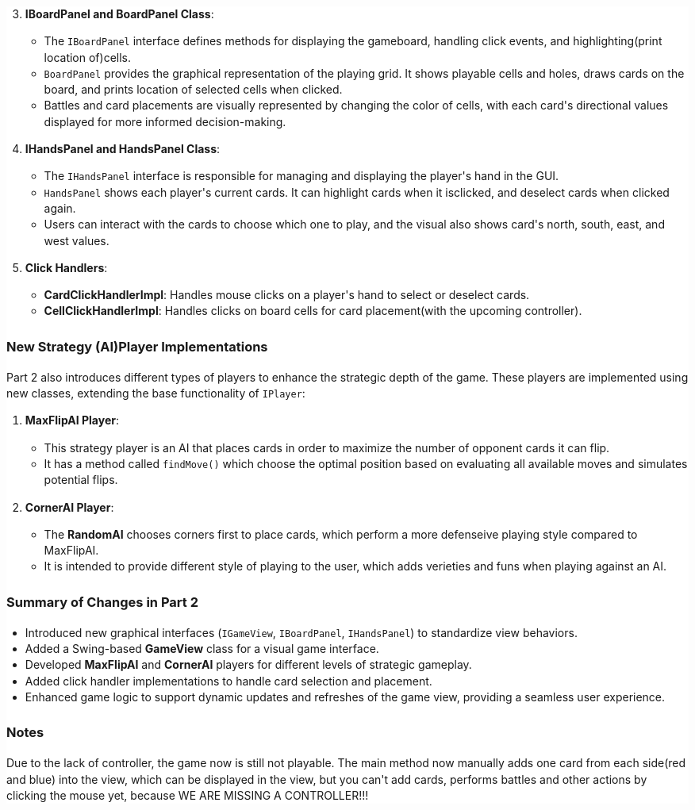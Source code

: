 3. **IBoardPanel and BoardPanel Class**:
    - The `IBoardPanel` interface defines methods for displaying the gameboard, handling click
      events, and highlighting(print location of)cells.
    - `BoardPanel` provides the graphical representation of the playing grid. It shows playable
      cells and holes, draws cards on the board, and prints location of selected cells when clicked.
    - Battles and card placements are visually represented by changing the color of cells, with each
      card's directional values displayed for more informed decision-making.

4. **IHandsPanel and HandsPanel Class**:
    - The `IHandsPanel` interface is responsible for managing and displaying the player's hand in
      the GUI.
    - `HandsPanel` shows each player's current cards. It can highlight cards when it isclicked, and
      deselect cards when clicked again.
    - Users can interact with the cards to choose which one to play, and the visual also shows
      card's north, south, east, and west values.

5. **Click Handlers**:
    - **CardClickHandlerImpl**: Handles mouse clicks on a player's hand to select or deselect cards.
    - **CellClickHandlerImpl**: Handles clicks on board cells for card placement(with the upcoming
      controller).

### New Strategy (AI)Player Implementations

Part 2 also introduces different types of players to enhance the strategic depth of the game. These
players are implemented using new classes, extending the base functionality of `IPlayer`:

1. **MaxFlipAI Player**:
    - This strategy player is an AI that places cards in order to maximize the number of opponent
      cards it can flip.
    - It has a method called `findMove()` which choose the optimal position based on evaluating all
      available moves and simulates potential flips.

2. **CornerAI Player**:
    - The **RandomAI** chooses corners first to place cards, which perform a more defenseive playing
      style compared to MaxFlipAI.
    - It is intended to provide different style of playing to the user, which adds verieties and
      funs when playing against an AI.

### Summary of Changes in Part 2

- Introduced new graphical interfaces (`IGameView`, `IBoardPanel`, `IHandsPanel`) to standardize
  view behaviors.
- Added a Swing-based **GameView** class for a visual game interface.
- Developed **MaxFlipAI** and **CornerAI** players for different levels of strategic gameplay.
- Added click handler implementations to handle card selection and placement.
- Enhanced game logic to support dynamic updates and refreshes of the game view, providing a
  seamless user experience.

### Notes

Due to the lack of controller, the game now is still not playable. The main method now manually
adds one card from each side(red and blue) into the view, which can be displayed in the view, but
you can't add cards, performs battles and other actions by clicking the mouse yet, because WE ARE
MISSING A CONTROLLER!!!
